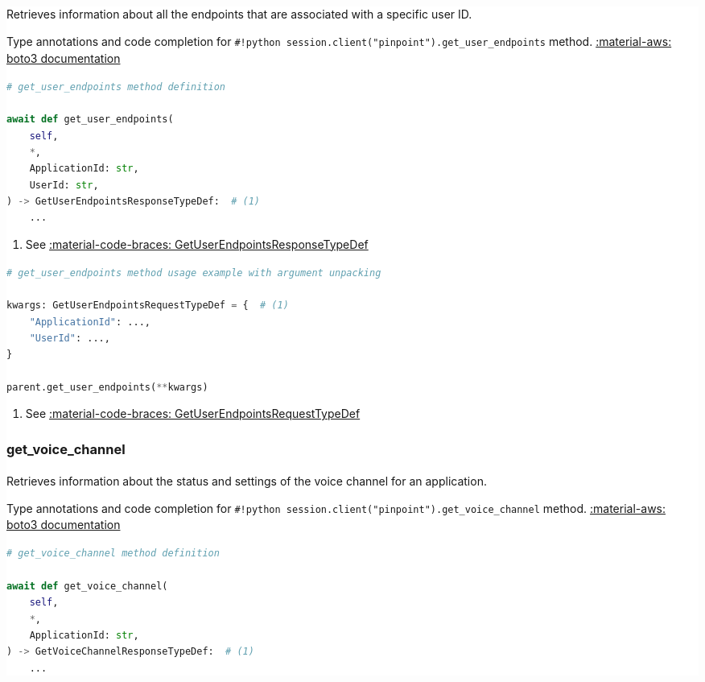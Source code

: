 Retrieves information about all the endpoints that are associated with a
specific user ID.

Type annotations and code completion for `#!python session.client("pinpoint").get_user_endpoints` method.
[:material-aws: boto3 documentation](https://boto3.amazonaws.com/v1/documentation/api/latest/reference/services/pinpoint.html#Pinpoint.Client)

```python
# get_user_endpoints method definition

await def get_user_endpoints(
    self,
    *,
    ApplicationId: str,
    UserId: str,
) -> GetUserEndpointsResponseTypeDef:  # (1)
    ...
```

1. See [:material-code-braces: GetUserEndpointsResponseTypeDef](./type_defs.md#getuserendpointsresponsetypedef)


```python
# get_user_endpoints method usage example with argument unpacking

kwargs: GetUserEndpointsRequestTypeDef = {  # (1)
    "ApplicationId": ...,
    "UserId": ...,
}

parent.get_user_endpoints(**kwargs)
```

1. See [:material-code-braces: GetUserEndpointsRequestTypeDef](./type_defs.md#getuserendpointsrequesttypedef)

### get\_voice\_channel

Retrieves information about the status and settings of the voice channel for an
application.

Type annotations and code completion for `#!python session.client("pinpoint").get_voice_channel` method.
[:material-aws: boto3 documentation](https://boto3.amazonaws.com/v1/documentation/api/latest/reference/services/pinpoint.html#Pinpoint.Client)

```python
# get_voice_channel method definition

await def get_voice_channel(
    self,
    *,
    ApplicationId: str,
) -> GetVoiceChannelResponseTypeDef:  # (1)
    ...
```
